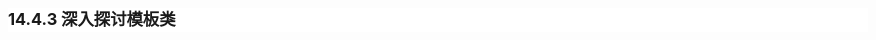 ### 14.4.3 深入探讨模板类
```C++

```
```C++

```
```C++

```
```C++

```
```C++

```
```C++

```
```C++

```
```C++

```
```C++

```
```C++

```
```C++

```
```C++

```
```C++

```
```C++

```
```C++

```
```C++

```
```C++

```
```C++

```
```C++

```
```C++

```
```C++

```
```C++

```
```C++

```
```C++

```